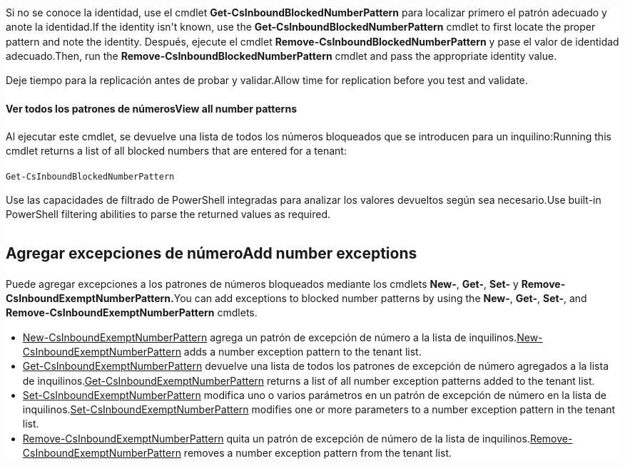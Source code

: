 <span data-ttu-id="2b28b-149">Si no se conoce la identidad, use el cmdlet **Get-CsInboundBlockedNumberPattern** para localizar primero el patrón adecuado y anote la identidad.</span><span class="sxs-lookup"><span data-stu-id="2b28b-149">If the identity isn't known, use the **Get-CsInboundBlockedNumberPattern** cmdlet to first locate the proper pattern and note the identity.</span></span> <span data-ttu-id="2b28b-150">Después, ejecute el cmdlet **Remove-CsInboundBlockedNumberPattern** y pase el valor de identidad adecuado.</span><span class="sxs-lookup"><span data-stu-id="2b28b-150">Then, run the **Remove-CsInboundBlockedNumberPattern** cmdlet and pass the appropriate identity value.</span></span>

<span data-ttu-id="2b28b-151">Deje tiempo para la replicación antes de probar y validar.</span><span class="sxs-lookup"><span data-stu-id="2b28b-151">Allow time for replication before you test and validate.</span></span>

#### <a name="view-all-number-patterns"></a><span data-ttu-id="2b28b-152">Ver todos los patrones de números</span><span class="sxs-lookup"><span data-stu-id="2b28b-152">View all number patterns</span></span>

<span data-ttu-id="2b28b-153">Al ejecutar este cmdlet, se devuelve una lista de todos los números bloqueados que se introducen para un inquilino:</span><span class="sxs-lookup"><span data-stu-id="2b28b-153">Running this cmdlet returns a list of all blocked numbers that are entered for a tenant:</span></span>

```powershell
Get-CsInboundBlockedNumberPattern
```

<span data-ttu-id="2b28b-154">Use las capacidades de filtrado de PowerShell integradas para analizar los valores devueltos según sea necesario.</span><span class="sxs-lookup"><span data-stu-id="2b28b-154">Use built-in PowerShell filtering abilities to parse the returned values as required.</span></span>

## <a name="add-number-exceptions"></a><span data-ttu-id="2b28b-155">Agregar excepciones de número</span><span class="sxs-lookup"><span data-stu-id="2b28b-155">Add number exceptions</span></span>

<span data-ttu-id="2b28b-156">Puede agregar excepciones a los patrones de números bloqueados mediante los cmdlets **New-**, **Get-**, **Set-** y **Remove-CsInboundExemptNumberPattern.**</span><span class="sxs-lookup"><span data-stu-id="2b28b-156">You can add exceptions to blocked number patterns by using the **New-**, **Get-**, **Set-**, and **Remove-CsInboundExemptNumberPattern** cmdlets.</span></span>

- <span data-ttu-id="2b28b-157">[New-CsInboundExemptNumberPattern](/powershell/module/skype/New-CsInboundExemptNumberPattern) agrega un patrón de excepción de número a la lista de inquilinos.</span><span class="sxs-lookup"><span data-stu-id="2b28b-157">[New-CsInboundExemptNumberPattern](/powershell/module/skype/New-CsInboundExemptNumberPattern) adds a number exception pattern to the tenant list.</span></span> 
- <span data-ttu-id="2b28b-158">[Get-CsInboundExemptNumberPattern](/powershell/module/skype/Get-CsInboundExemptNumberPattern) devuelve una lista de todos los patrones de excepción de número agregados a la lista de inquilinos.</span><span class="sxs-lookup"><span data-stu-id="2b28b-158">[Get-CsInboundExemptNumberPattern](/powershell/module/skype/Get-CsInboundExemptNumberPattern) returns a list of all number exception patterns added to the tenant list.</span></span>
- <span data-ttu-id="2b28b-159">[Set-CsInboundExemptNumberPattern](/powershell/module/skype/Set-CsInboundExemptNumberPattern) modifica uno o varios parámetros en un patrón de excepción de número en la lista de inquilinos.</span><span class="sxs-lookup"><span data-stu-id="2b28b-159">[Set-CsInboundExemptNumberPattern](/powershell/module/skype/Set-CsInboundExemptNumberPattern) modifies one or more parameters to a number exception pattern in the tenant list.</span></span>
- <span data-ttu-id="2b28b-160">[Remove-CsInboundExemptNumberPattern](/powershell/module/skype/Remove-CsInboundExemptNumberPattern) quita un patrón de excepción de número de la lista de inquilinos.</span><span class="sxs-lookup"><span data-stu-id="2b28b-160">[Remove-CsInboundExemptNumberPattern](/powershell/module/skype/Remove-CsInboundExemptNumberPattern) removes a number exception pattern from the tenant list.</span></span>
